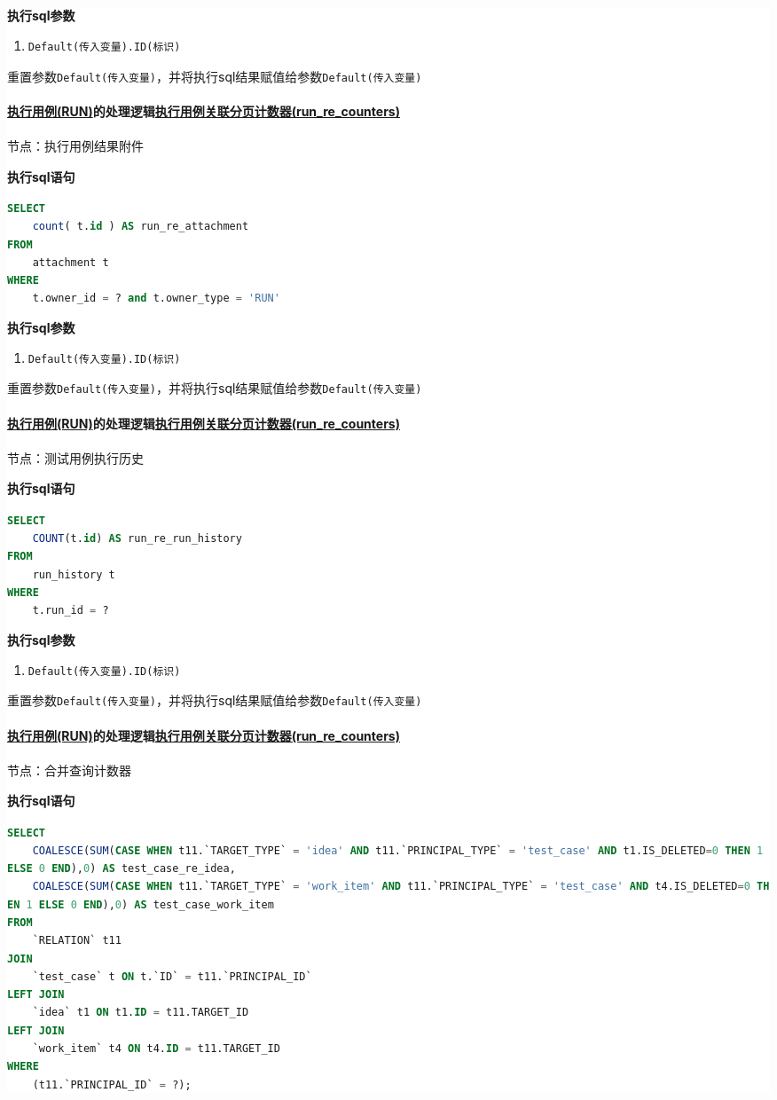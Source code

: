 <p class="panel-title"><b>执行sql参数</b></p>

1. `Default(传入变量).ID(标识)`

重置参数`Default(传入变量)`，并将执行sql结果赋值给参数`Default(传入变量)`
#### [执行用例(RUN)](module/TestMgmt/run)的处理逻辑[执行用例关联分页计数器(run_re_counters)](module/TestMgmt/run/logic/run_re_counters)

节点：执行用例结果附件
<p class="panel-title"><b>执行sql语句</b></p>

```sql
SELECT
	count( t.id ) AS run_re_attachment
FROM
	attachment t 
WHERE
    t.owner_id = ? and t.owner_type = 'RUN'
```

<p class="panel-title"><b>执行sql参数</b></p>

1. `Default(传入变量).ID(标识)`

重置参数`Default(传入变量)`，并将执行sql结果赋值给参数`Default(传入变量)`
#### [执行用例(RUN)](module/TestMgmt/run)的处理逻辑[执行用例关联分页计数器(run_re_counters)](module/TestMgmt/run/logic/run_re_counters)

节点：测试用例执行历史
<p class="panel-title"><b>执行sql语句</b></p>

```sql
SELECT
    COUNT(t.id) AS run_re_run_history
FROM
    run_history t
WHERE
    t.run_id = ? 

```

<p class="panel-title"><b>执行sql参数</b></p>

1. `Default(传入变量).ID(标识)`

重置参数`Default(传入变量)`，并将执行sql结果赋值给参数`Default(传入变量)`
#### [执行用例(RUN)](module/TestMgmt/run)的处理逻辑[执行用例关联分页计数器(run_re_counters)](module/TestMgmt/run/logic/run_re_counters)

节点：合并查询计数器
<p class="panel-title"><b>执行sql语句</b></p>

```sql
SELECT
    COALESCE(SUM(CASE WHEN t11.`TARGET_TYPE` = 'idea' AND t11.`PRINCIPAL_TYPE` = 'test_case' AND t1.IS_DELETED=0 THEN 1 ELSE 0 END),0) AS test_case_re_idea,
    COALESCE(SUM(CASE WHEN t11.`TARGET_TYPE` = 'work_item' AND t11.`PRINCIPAL_TYPE` = 'test_case' AND t4.IS_DELETED=0 THEN 1 ELSE 0 END),0) AS test_case_work_item
FROM
    `RELATION` t11
JOIN
    `test_case` t ON t.`ID` = t11.`PRINCIPAL_ID`
LEFT JOIN
    `idea` t1 ON t1.ID = t11.TARGET_ID 
LEFT JOIN
    `work_item` t4 ON t4.ID = t11.TARGET_ID
WHERE
    (t11.`PRINCIPAL_ID` = ?);
```

